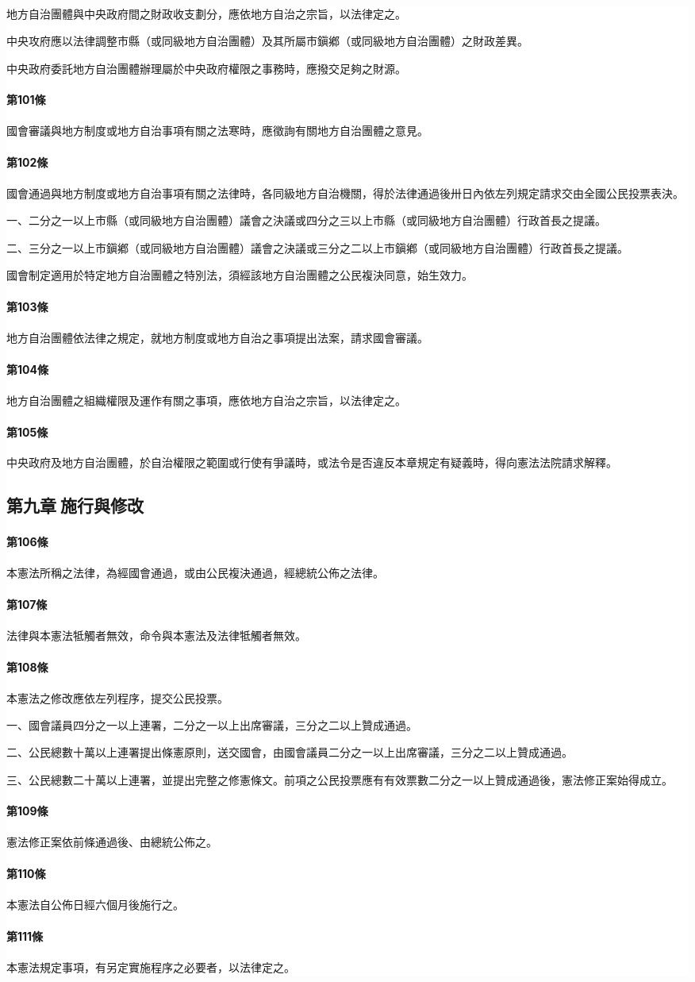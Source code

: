 地方自治團體與中央政府間之財政收支劃分，應依地方自治之宗旨，以法律定之。

中央攻府應以法律調整市縣（或同級地方自治團體）及其所屬市鎭鄕（或同級地方自治團體）之財政差異。

中央政府委託地方自治團體辦理屬於中央政府權限之事務時，應撥交足夠之財源。

#### 第101條

國會審議與地方制度或地方自治事項有關之法寒時，應徵詢有關地方自治團體之意見。

#### 第102條

國會通過與地方制度或地方自治事項有關之法律時，各同級地方自治機關，得於法律通過後卅日內依左列規定請求交由全國公民投票表決。

一、二分之一以上市縣（或同級地方自治團體）議會之決議或四分之三以上市縣（或同級地方自治團體）行政首長之提議。

二、三分之一以上市鎭鄕（或同級地方自治團體）議會之決議或三分之二以上市鎭鄕（或同級地方自治團體）行政首長之提議。

國會制定適用於特定地方自治團體之特別法，須經該地方自治團體之公民複決同意，始生效力。

#### 第103條

地方自治團體依法律之規定，就地方制度或地方自治之事項提出法案，請求國會審議。

#### 第104條

地方自治團體之組織權限及運作有關之事項，應依地方自治之宗旨，以法律定之。

#### 第105條

中央政府及地方自治團體，於自治權限之範圍或行使有爭議時，或法令是否違反本章規定有疑義時，得向憲法法院請求解釋。

## 第九章 施行與修改

#### 第106條

本憲法所稱之法律，為經國會通過，或由公民複決通過，經總統公佈之法律。

#### 第107條

法律與本憲法牴觸者無效，命令與本憲法及法律牴觸者無效。

#### 第108條

本憲法之修改應依左列程序，提交公民投票。

一、國會議員四分之一以上連署，二分之一以上出席審議，三分之二以上贊成通過。

二、公民總數十萬以上連署提出條憲原則，送交國會，由國會議員二分之一以上出席審議，三分之二以上贊成通過。

三、公民總數二十萬以上連署，並提出完整之修憲條文。前項之公民投票應有有效票數二分之一以上贊成通過後，憲法修正案始得成立。

#### 第109條

憲法修正案依前條通過後、由總統公佈之。

#### 第110條

本憲法自公佈日經六個月後施行之。

#### 第111條

本憲法規定事項，有另定實施程序之必要者，以法律定之。
